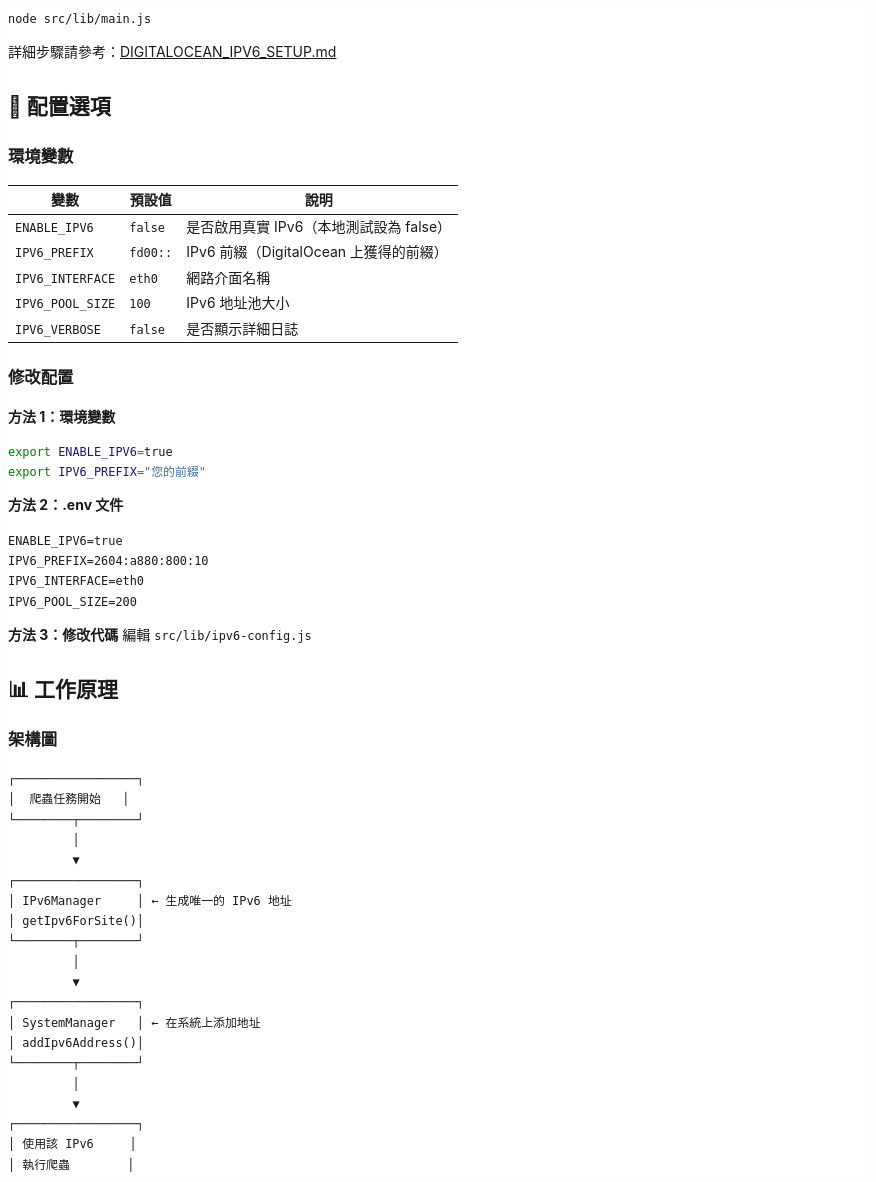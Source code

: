 ```bash
node src/lib/main.js
```

詳細步驟請參考：[DIGITALOCEAN_IPV6_SETUP.md](./DIGITALOCEAN_IPV6_SETUP.md)

## 🔧 配置選項

### 環境變數

| 變數 | 預設值 | 說明 |
|------|--------|------|
| `ENABLE_IPV6` | `false` | 是否啟用真實 IPv6（本地測試設為 false） |
| `IPV6_PREFIX` | `fd00::` | IPv6 前綴（DigitalOcean 上獲得的前綴） |
| `IPV6_INTERFACE` | `eth0` | 網路介面名稱 |
| `IPV6_POOL_SIZE` | `100` | IPv6 地址池大小 |
| `IPV6_VERBOSE` | `false` | 是否顯示詳細日誌 |

### 修改配置

**方法 1：環境變數**
```bash
export ENABLE_IPV6=true
export IPV6_PREFIX="您的前綴"
```

**方法 2：.env 文件**
```env
ENABLE_IPV6=true
IPV6_PREFIX=2604:a880:800:10
IPV6_INTERFACE=eth0
IPV6_POOL_SIZE=200
```

**方法 3：修改代碼**
編輯 `src/lib/ipv6-config.js`

## 📊 工作原理

### 架構圖

```
┌─────────────────┐
│  爬蟲任務開始   │
└────────┬────────┘
         │
         ▼
┌─────────────────┐
│ IPv6Manager     │ ← 生成唯一的 IPv6 地址
│ getIpv6ForSite()│
└────────┬────────┘
         │
         ▼
┌─────────────────┐
│ SystemManager   │ ← 在系統上添加地址
│ addIpv6Address()│
└────────┬────────┘
         │
         ▼
┌─────────────────┐
│ 使用該 IPv6     │
│ 執行爬蟲        │
```